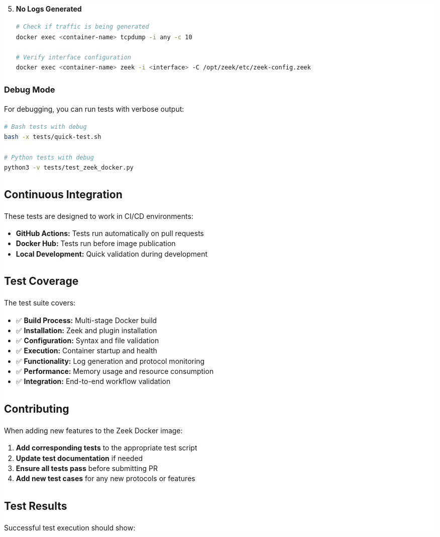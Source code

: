 5. **No Logs Generated**
   ```bash
   # Check if traffic is being generated
   docker exec <container-name> tcpdump -i any -c 10
   
   # Verify interface configuration
   docker exec <container-name> zeek -i <interface> -C /opt/zeek/etc/zeek-config.zeek
   ```

### Debug Mode

For debugging, you can run tests with verbose output:

```bash
# Bash tests with debug
bash -x tests/quick-test.sh

# Python tests with debug
python3 -v tests/test_zeek_docker.py
```

## Continuous Integration

These tests are designed to work in CI/CD environments:

- **GitHub Actions:** Tests run automatically on pull requests
- **Docker Hub:** Tests run before image publication
- **Local Development:** Quick validation during development

## Test Coverage

The test suite covers:

- ✅ **Build Process:** Multi-stage Docker build
- ✅ **Installation:** Zeek and plugin installation
- ✅ **Configuration:** Syntax and file validation
- ✅ **Execution:** Container startup and health
- ✅ **Functionality:** Log generation and protocol monitoring
- ✅ **Performance:** Memory usage and resource consumption
- ✅ **Integration:** End-to-end workflow validation

## Contributing

When adding new features to the Zeek Docker image:

1. **Add corresponding tests** to the appropriate test script
2. **Update test documentation** if needed
3. **Ensure all tests pass** before submitting PR
4. **Add new test cases** for any new protocols or features

## Test Results

Successful test execution should show:
